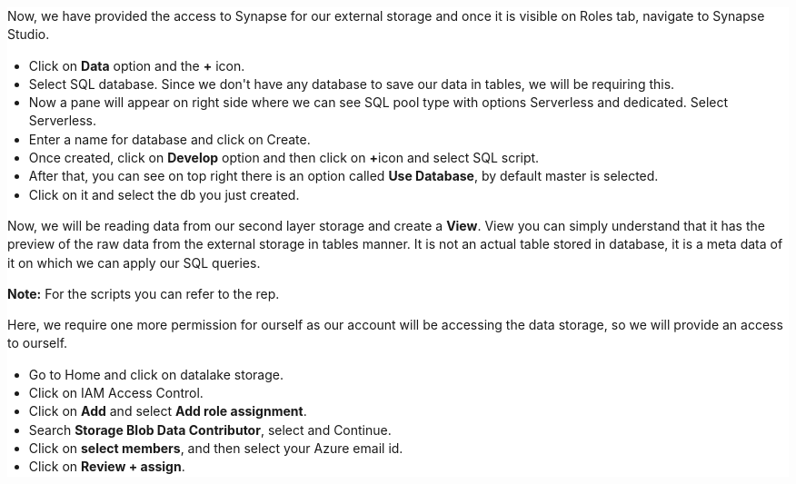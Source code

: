 Now, we have provided the access to Synapse for our external storage and once it is visible on Roles tab, navigate to Synapse Studio.
- Click on <b>Data</b> option and the <b>+</b> icon.
- Select SQL database. Since we don't have any database to save our data in tables, we will be requiring this.
- Now a pane will appear on right side where we can see SQL pool type with options Serverless and dedicated. Select Serverless.
- Enter a name for database and click on Create.
- Once created, click on <b>Develop</b> option and then click on <b>+</b>icon and select SQL script.
- After that, you can see on top right there is an option called <b>Use Database</b>, by default master is selected.
- Click on it and select the db you just created.

Now, we will be reading data from our second layer storage and create a <b>View</b>. View you can simply understand that it has the preview of the raw data from the external storage in tables manner. It is not an actual table stored in database, it is a meta data of it on which we can apply our SQL queries.

<b>Note:</b> For the scripts you can refer to the rep.

Here, we require one more permission for ourself as our account will be accessing the data storage, so we will provide an access to ourself.
- Go to Home and click on datalake storage.
- Click on IAM Access Control.
- Click on <b>Add</b> and select <b>Add role assignment</b>.
- Search <b>Storage Blob Data Contributor</b>, select and Continue.
- Click on <b>select members</b>, and then select your Azure email id.
- Click on <b>Review + assign</b>.